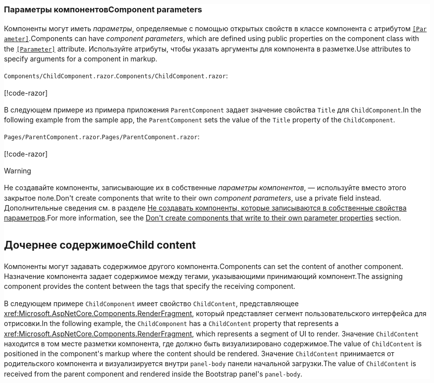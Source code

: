 ### <a name="component-parameters"></a><span data-ttu-id="eabd7-204">Параметры компонентов</span><span class="sxs-lookup"><span data-stu-id="eabd7-204">Component parameters</span></span>

<span data-ttu-id="eabd7-205">Компоненты могут иметь *параметры*, определяемые с помощью открытых свойств в классе компонента с атрибутом [`[Parameter]`](xref:Microsoft.AspNetCore.Components.ParameterAttribute).</span><span class="sxs-lookup"><span data-stu-id="eabd7-205">Components can have *component parameters*, which are defined using public properties on the component class with the [`[Parameter]`](xref:Microsoft.AspNetCore.Components.ParameterAttribute) attribute.</span></span> <span data-ttu-id="eabd7-206">Используйте атрибуты, чтобы указать аргументы для компонента в разметке.</span><span class="sxs-lookup"><span data-stu-id="eabd7-206">Use attributes to specify arguments for a component in markup.</span></span>

<span data-ttu-id="eabd7-207">`Components/ChildComponent.razor`.</span><span class="sxs-lookup"><span data-stu-id="eabd7-207">`Components/ChildComponent.razor`:</span></span>

[!code-razor[](../common/samples/3.x/BlazorWebAssemblySample/Components/ChildComponent.razor?highlight=2,11-12)]

<span data-ttu-id="eabd7-208">В следующем примере из примера приложения `ParentComponent` задает значение свойства `Title` для `ChildComponent`.</span><span class="sxs-lookup"><span data-stu-id="eabd7-208">In the following example from the sample app, the `ParentComponent` sets the value of the `Title` property of the `ChildComponent`.</span></span>

<span data-ttu-id="eabd7-209">`Pages/ParentComponent.razor`.</span><span class="sxs-lookup"><span data-stu-id="eabd7-209">`Pages/ParentComponent.razor`:</span></span>

[!code-razor[](index/samples_snapshot/ParentComponent.razor?highlight=5-6)]

> [!WARNING]
> <span data-ttu-id="eabd7-210">Не создавайте компоненты, записывающие их в собственные *параметры компонентов*, — используйте вместо этого закрытое поле.</span><span class="sxs-lookup"><span data-stu-id="eabd7-210">Don't create components that write to their own *component parameters*, use a private field instead.</span></span> <span data-ttu-id="eabd7-211">Дополнительные сведения см. в разделе [Не создавать компоненты, которые записываются в собственные свойства параметров](#dont-create-components-that-write-to-their-own-parameter-properties).</span><span class="sxs-lookup"><span data-stu-id="eabd7-211">For more information, see the [Don't create components that write to their own parameter properties](#dont-create-components-that-write-to-their-own-parameter-properties) section.</span></span>

## <a name="child-content"></a><span data-ttu-id="eabd7-212">Дочернее содержимое</span><span class="sxs-lookup"><span data-stu-id="eabd7-212">Child content</span></span>

<span data-ttu-id="eabd7-213">Компоненты могут задавать содержимое другого компонента.</span><span class="sxs-lookup"><span data-stu-id="eabd7-213">Components can set the content of another component.</span></span> <span data-ttu-id="eabd7-214">Назначение компонента задает содержимое между тегами, указывающими принимающий компонент.</span><span class="sxs-lookup"><span data-stu-id="eabd7-214">The assigning component provides the content between the tags that specify the receiving component.</span></span>

<span data-ttu-id="eabd7-215">В следующем примере `ChildComponent` имеет свойство `ChildContent`, представляющее <xref:Microsoft.AspNetCore.Components.RenderFragment>, который представляет сегмент пользовательского интерфейса для отрисовки.</span><span class="sxs-lookup"><span data-stu-id="eabd7-215">In the following example, the `ChildComponent` has a `ChildContent` property that represents a <xref:Microsoft.AspNetCore.Components.RenderFragment>, which represents a segment of UI to render.</span></span> <span data-ttu-id="eabd7-216">Значение `ChildContent` находится в том месте разметки компонента, где должно быть визуализировано содержимое.</span><span class="sxs-lookup"><span data-stu-id="eabd7-216">The value of `ChildContent` is positioned in the component's markup where the content should be rendered.</span></span> <span data-ttu-id="eabd7-217">Значение `ChildContent` принимается от родительского компонента и визуализируется внутри `panel-body` панели начальной загрузки.</span><span class="sxs-lookup"><span data-stu-id="eabd7-217">The value of `ChildContent` is received from the parent component and rendered inside the Bootstrap panel's `panel-body`.</span></span>
